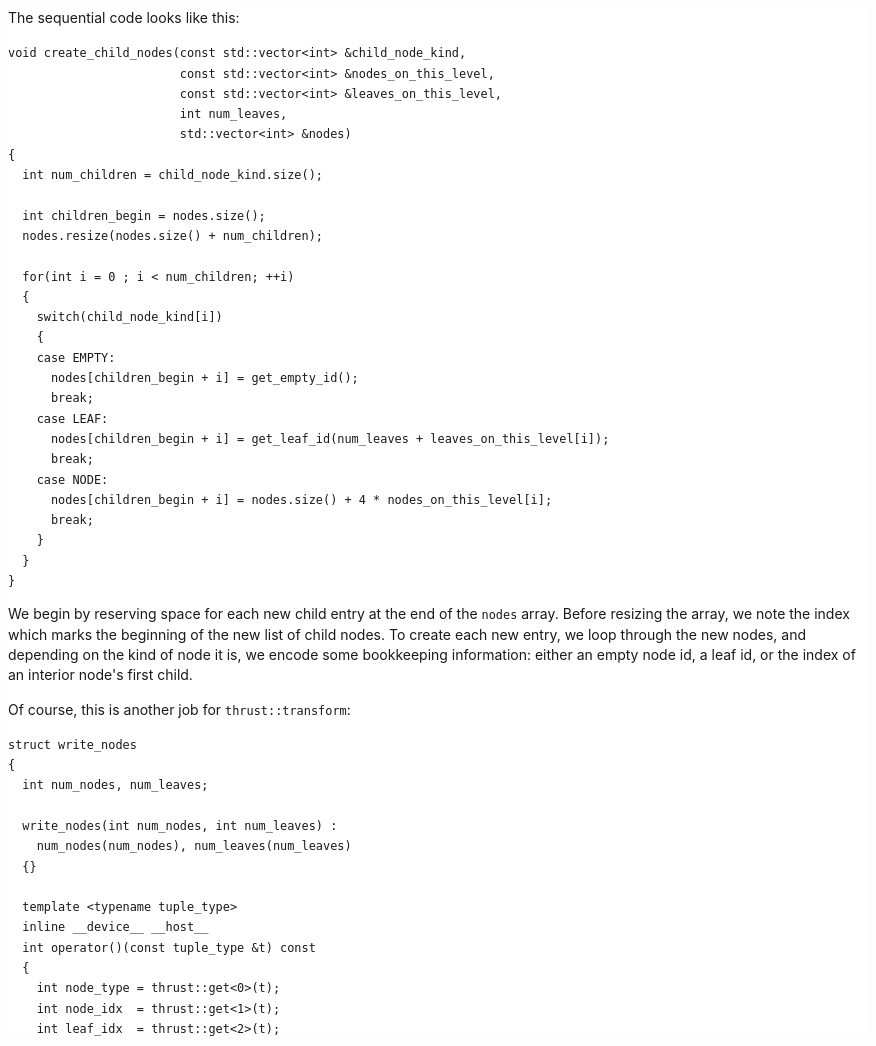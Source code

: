 The sequential code looks like this:

    void create_child_nodes(const std::vector<int> &child_node_kind,
                            const std::vector<int> &nodes_on_this_level,
                            const std::vector<int> &leaves_on_this_level,
                            int num_leaves,
                            std::vector<int> &nodes)
    {
      int num_children = child_node_kind.size();
    
      int children_begin = nodes.size();
      nodes.resize(nodes.size() + num_children);
      
      for(int i = 0 ; i < num_children; ++i)
      {
        switch(child_node_kind[i])
        {
        case EMPTY:
          nodes[children_begin + i] = get_empty_id();
          break;
        case LEAF:
          nodes[children_begin + i] = get_leaf_id(num_leaves + leaves_on_this_level[i]);
          break;
        case NODE:
          nodes[children_begin + i] = nodes.size() + 4 * nodes_on_this_level[i];
          break;
        }
      }
    }

We begin by reserving space for each new child entry at the end of the `nodes`
array. Before resizing the array, we note the index which marks the beginning
of the new list of child nodes. To create each new entry, we loop through the
new nodes, and depending on the kind of node it is, we encode some bookkeeping
information: either an empty node id, a leaf id, or the index of an interior
node's first child.

Of course, this is another job for `thrust::transform`:

    struct write_nodes
    {
      int num_nodes, num_leaves;
    
      write_nodes(int num_nodes, int num_leaves) : 
        num_nodes(num_nodes), num_leaves(num_leaves) 
      {}
    
      template <typename tuple_type>
      inline __device__ __host__
      int operator()(const tuple_type &t) const
      {
        int node_type = thrust::get<0>(t);
        int node_idx  = thrust::get<1>(t);
        int leaf_idx  = thrust::get<2>(t);
    